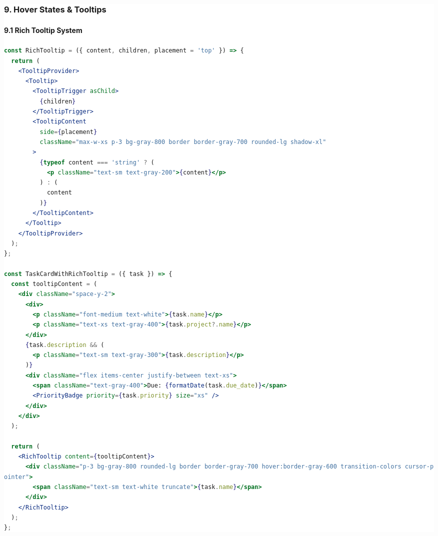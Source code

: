### 9. Hover States & Tooltips

#### 9.1 Rich Tooltip System
```jsx
const RichTooltip = ({ content, children, placement = 'top' }) => {
  return (
    <TooltipProvider>
      <Tooltip>
        <TooltipTrigger asChild>
          {children}
        </TooltipTrigger>
        <TooltipContent 
          side={placement}
          className="max-w-xs p-3 bg-gray-800 border border-gray-700 rounded-lg shadow-xl"
        >
          {typeof content === 'string' ? (
            <p className="text-sm text-gray-200">{content}</p>
          ) : (
            content
          )}
        </TooltipContent>
      </Tooltip>
    </TooltipProvider>
  );
};

const TaskCardWithRichTooltip = ({ task }) => {
  const tooltipContent = (
    <div className="space-y-2">
      <div>
        <p className="font-medium text-white">{task.name}</p>
        <p className="text-xs text-gray-400">{task.project?.name}</p>
      </div>
      {task.description && (
        <p className="text-sm text-gray-300">{task.description}</p>
      )}
      <div className="flex items-center justify-between text-xs">
        <span className="text-gray-400">Due: {formatDate(task.due_date)}</span>
        <PriorityBadge priority={task.priority} size="xs" />
      </div>
    </div>
  );
  
  return (
    <RichTooltip content={tooltipContent}>
      <div className="p-3 bg-gray-800 rounded-lg border border-gray-700 hover:border-gray-600 transition-colors cursor-pointer">
        <span className="text-sm text-white truncate">{task.name}</span>
      </div>
    </RichTooltip>
  );
};
```
